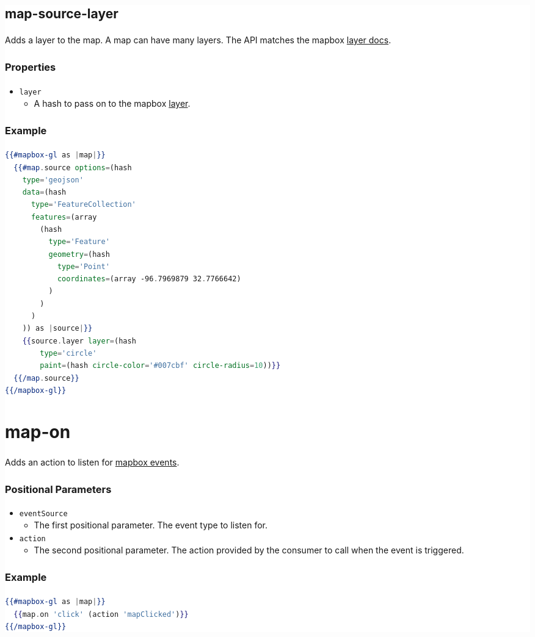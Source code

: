## map-source-layer
Adds a layer to the map. A map can have many layers. The API matches the mapbox [layer docs](https://www.mapbox.com/mapbox-gl-js/style-spec/#layers).

### Properties
- `layer`
  - A hash to pass on to the mapbox [layer](https://www.mapbox.com/mapbox-gl-js/style-spec/#layers).

### Example
```hbs
{{#mapbox-gl as |map|}}
  {{#map.source options=(hash
    type='geojson'
    data=(hash
      type='FeatureCollection'
      features=(array
        (hash
          type='Feature'
          geometry=(hash
            type='Point'
            coordinates=(array -96.7969879 32.7766642)
          )
        )
      )
    )) as |source|}}
    {{source.layer layer=(hash
        type='circle'
        paint=(hash circle-color='#007cbf' circle-radius=10))}}
  {{/map.source}}
{{/mapbox-gl}}
```

# map-on
Adds an action to listen for [mapbox events](https://www.mapbox.com/mapbox-gl-js/api/#map#on).

### Positional Parameters
- `eventSource`
  - The first positional parameter. The event type to listen for.
- `action`
  - The second positional parameter. The action provided by the consumer to call when the event is triggered.

### Example
```hbs
{{#mapbox-gl as |map|}}
  {{map.on 'click' (action 'mapClicked')}}
{{/mapbox-gl}}
```
